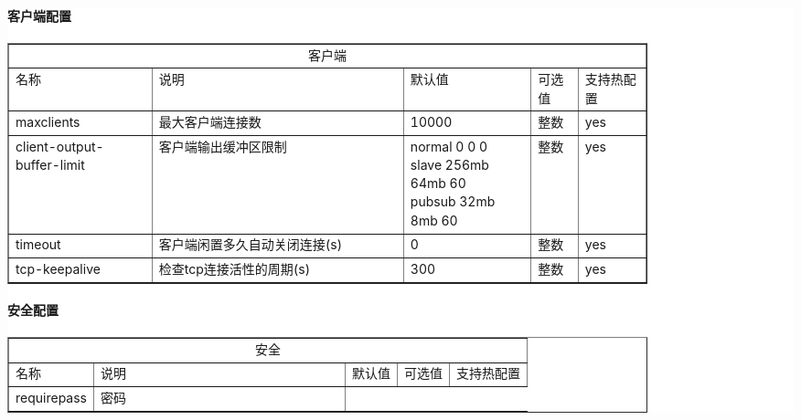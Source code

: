 #### 客户端配置

<table border="1" cellpadding="0" cellspacing="0" style="width:700px">
	<tbody>
		<tr>
			<td colspan="5" style="text-align:center">客户端</td>
		</tr>
		<tr>
			<td>名称</td>
			<td style="width:260px">说明</td>
			<td>默认值</td>
			<td>可选值</td>
			<td>支持热配置</td>
		</tr>
		<tr>
			<td>maxclients</td>
			<td>最大客户端连接数</td>
			<td>10000</td>
			<td>整数</td>
			<td>yes</td>
		</tr>
		<tr>
			<td>client-output-buffer-limit</td>
			<td>客户端输出缓冲区限制</td>
			<td>normal 0 0 0<br />
			slave 256mb 64mb 60<br />
			pubsub 32mb 8mb 60</td>
			<td>整数</td>
			<td>yes</td>
		</tr>
		<tr>
			<td>timeout</td>
			<td>客户端闲置多久自动关闭连接(s)</td>
			<td>0</td>
			<td>整数</td>
			<td>yes</td>
		</tr>
		<tr>
			<td>tcp-keepalive</td>
			<td>检查tcp连接活性的周期(s)</td>
			<td>300</td>
			<td>整数</td>
			<td>yes</td>
		</tr>
	</tbody>
</table>

#### 安全配置

<table border="1" cellpadding="0" cellspacing="0" style="width:700px">
	<tbody>
		<tr>
			<td colspan="5" style="text-align:center">安全</td>
		</tr>
		<tr>
			<td>名称</td>
			<td style="width:260px">说明</td>
			<td>默认值</td>
			<td>可选值</td>
			<td>支持热配置</td>
		</tr>
		<tr>
			<td>requirepass</td>
			<td>密码</td>